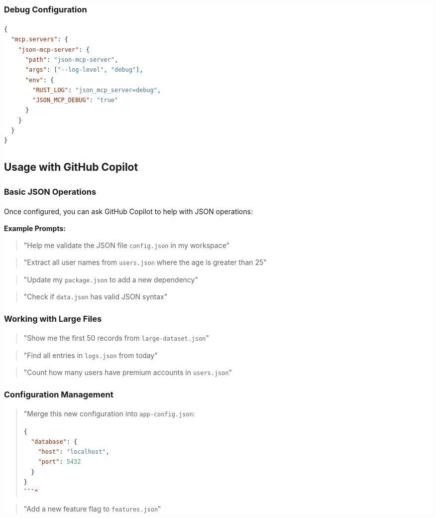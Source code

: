 ### Debug Configuration

```json
{
  "mcp.servers": {
    "json-mcp-server": {
      "path": "json-mcp-server", 
      "args": ["--log-level", "debug"],
      "env": {
        "RUST_LOG": "json_mcp_server=debug",
        "JSON_MCP_DEBUG": "true"
      }
    }
  }
}
```

## Usage with GitHub Copilot

### Basic JSON Operations

Once configured, you can ask GitHub Copilot to help with JSON operations:

**Example Prompts:**

> "Help me validate the JSON file `config.json` in my workspace"

> "Extract all user names from `users.json` where the age is greater than 25"

> "Update my `package.json` to add a new dependency"

> "Check if `data.json` has valid JSON syntax"

### Working with Large Files

> "Show me the first 50 records from `large-dataset.json`"

> "Find all entries in `logs.json` from today"

> "Count how many users have premium accounts in `users.json`"

### Configuration Management

> "Merge this new configuration into `app-config.json`:
> ```json
> {
>   "database": {
>     "host": "localhost",
>     "port": 5432
>   }
> }
> ```"

> "Add a new feature flag to `features.json`"
